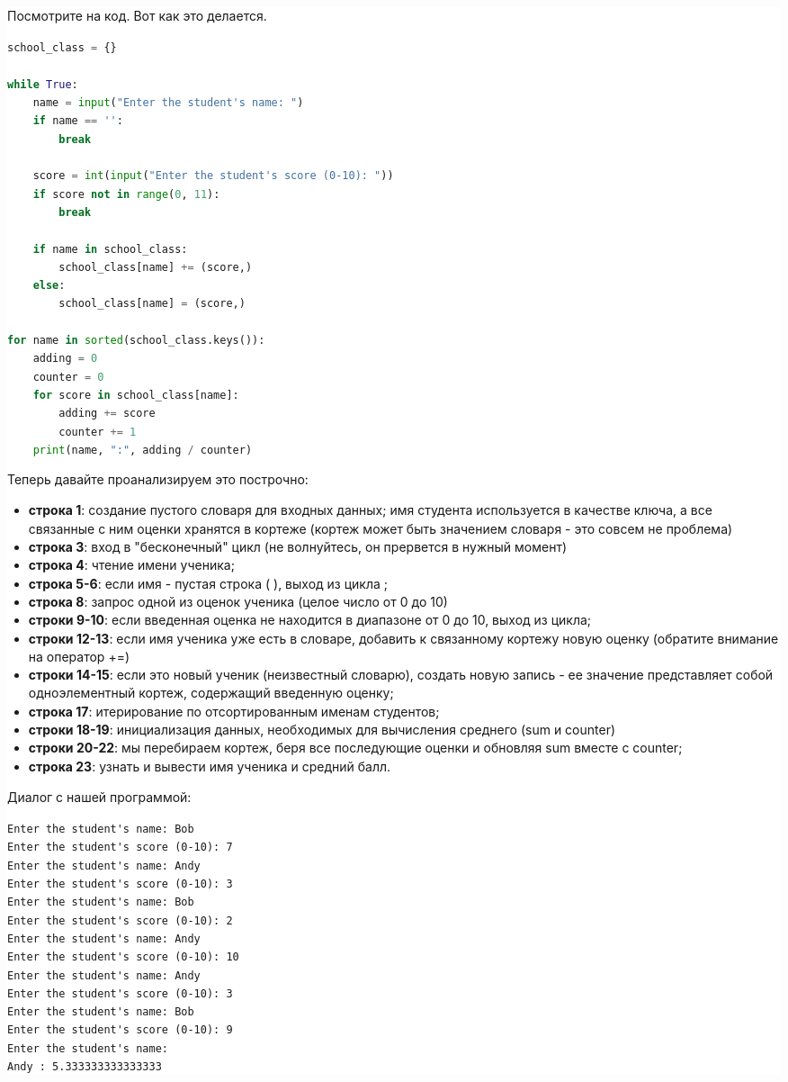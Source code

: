 
Посмотрите на код. Вот как это делается.

```python
school_class = {}

while True:
    name = input("Enter the student's name: ")
    if name == '':
        break
    
    score = int(input("Enter the student's score (0-10): "))
    if score not in range(0, 11):
	    break
    
    if name in school_class:
        school_class[name] += (score,)
    else:
        school_class[name] = (score,)
        
for name in sorted(school_class.keys()):
    adding = 0
    counter = 0
    for score in school_class[name]:
        adding += score
        counter += 1
    print(name, ":", adding / counter)

```

Теперь давайте проанализируем это построчно:

* **строка 1**: создание пустого словаря для входных данных; имя студента используется в качестве ключа, а все связанные с ним оценки хранятся в кортеже (кортеж может быть значением словаря - это совсем не проблема)
* **строка 3**: вход в "бесконечный" цикл (не волнуйтесь, он прервется в нужный момент)
* **строка 4**: чтение имени ученика;
* **строка 5-6**: если имя - пустая строка ( ), выход из цикла ;
* **строка 8**: запрос одной из оценок ученика (целое число от 0 до 10)
* **строки 9-10**: если введенная оценка не находится в диапазоне от 0 до 10, выход из цикла;
* **строки 12-13**: если имя ученика уже есть в словаре, добавить к связанному кортежу новую оценку (обратите внимание на оператор +=)
* **строки 14-15**: если это новый ученик (неизвестный словарю), создать новую запись - ее значение представляет собой одноэлементный кортеж, содержащий введенную оценку;
* **строка 17**: итерирование по отсортированным именам студентов;
* **строки 18-19**: инициализация данных, необходимых для вычисления среднего (sum и counter)
* **строки 20-22**: мы перебираем кортеж, беря все последующие оценки и обновляя sum вместе с counter;
* **строка 23**: узнать и вывести имя ученика и средний балл.

Диалог с нашей программой:

```
Enter the student's name: Bob
Enter the student's score (0-10): 7
Enter the student's name: Andy
Enter the student's score (0-10): 3
Enter the student's name: Bob
Enter the student's score (0-10): 2
Enter the student's name: Andy
Enter the student's score (0-10): 10
Enter the student's name: Andy
Enter the student's score (0-10): 3
Enter the student's name: Bob
Enter the student's score (0-10): 9
Enter the student's name:
Andy : 5.333333333333333
```
